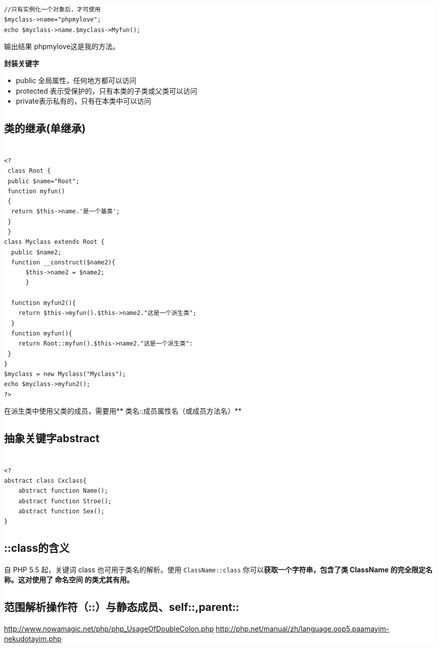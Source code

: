 ```
//只有实例化一个对象后，才可使用 
$myclass->name="phpmylove"; 
echo $myclass->name.$myclass->Myfun(); 

``` 
输出结果 phpmylove这是我的方法。


**封装关键字**
  * public 全局属性，任何地方都可以访问
  * protected 表示受保护的，只有本类的子类或父类可以访问
  * private表示私有的，只有在本类中可以访问

##  类的继承(单继承) 
```

<?   
 class Root {     
 public $name="Root";      
 function myfun()  
 {     
  return $this->name.'是一个基类';    
 }     
 }  
class Myclass extends Root {     
  public $name2;   
  function __construct($name2){  
      $this->name2 = $name2;  
      }     
     
  function myfun2(){   
  	return $this->myfun().$this->name2."这是一个派生类";       
  } 
  function myfun(){    
	return Root::myfun().$this->name2."这是一个派生类":    
 }   
}   
$myclass = new Myclass("Myclass");     
echo $myclass->myfun2();   
?> 

```
在派生类中使用父类的成员，需要用** 类名::成员属性名（或成员方法名）** 

##  抽象关键字abstract 
```

<?  
abstract class Cxclass{  
	abstract function Name();  
	abstract function Stroe();  
	abstract function Sex();  
}  

```
##  ::class的含义 
自 PHP 5.5 起，关键词 class 也可用于类名的解析。使用 ` ClassName::class ` 你可以**获取一个字符串，包含了类 ClassName 的完全限定名称。这对使用了 命名空间 的类尤其有用。**
##  范围解析操作符（::）与静态成员、self::,parent:: 
http://www.nowamagic.net/php/php_UsageOfDoubleColon.php
http://php.net/manual/zh/language.oop5.paamayim-nekudotayim.php